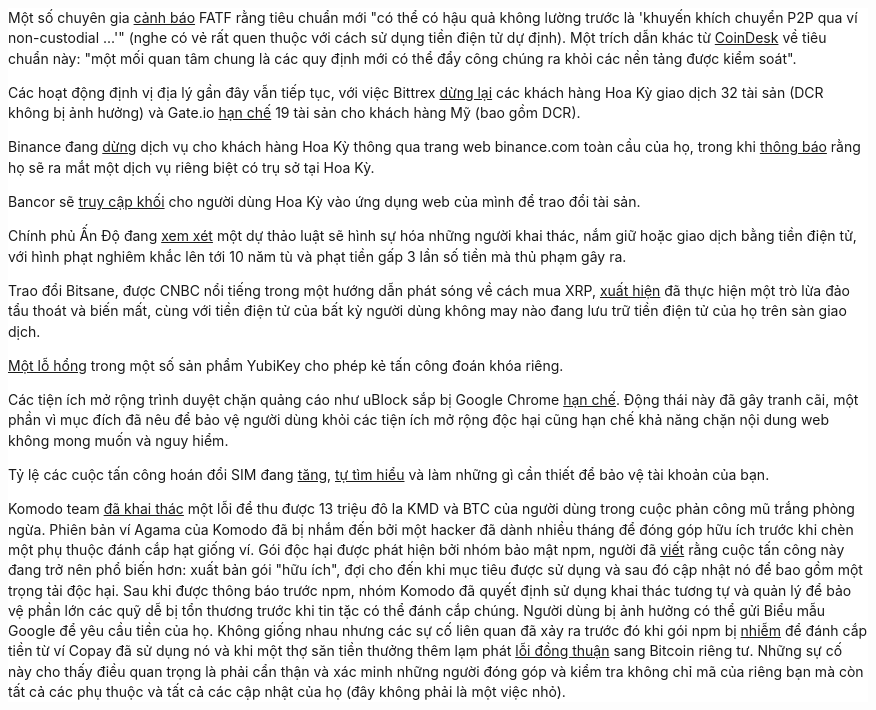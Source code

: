 Một số chuyên gia [cảnh báo](https://www.coindesk.com/beyond-kyc-global-regulators-appear-set-to-adopt-tough-new-rules-for-crypto-exchanges) FATF rằng tiêu chuẩn mới "có thể có hậu quả không lường trước là 'khuyến khích chuyển P2P qua ví non-custodial ...'" (nghe có vẻ rất quen thuộc với cách sử dụng tiền điện tử dự định). Một trích dẫn khác từ [CoinDesk](https://www.coindesk.com/regulators-begin-to-debate-cryptocurrency-legislation-ahead-of-g20-summit) về tiêu chuẩn này: "một mối quan tâm chung là các quy định mới có thể đẩy công chúng ra khỏi các nền tảng được kiểm soát".

Các hoạt động định vị địa lý gần đây vẫn tiếp tục, với việc Bittrex [dừng lại](https://bittrex.zendesk.com/hc/en-us/articles/360028996652) các khách hàng Hoa Kỳ giao dịch 32 tài sản (DCR không bị ảnh hưởng) và Gate.io [hạn chế](https://www.gate.io/article/16909) 19 tài sản cho khách hàng Mỹ (bao gồm DCR).

Binance đang [dừng](https://techcrunch.com/2019/06/14/binance-begins-to-restrict-us-customers/) dịch vụ cho khách hàng Hoa Kỳ thông qua trang web binance.com toàn cầu của họ, trong khi [thông báo](https://www.binance.com/en/blog/346119082624540672/Binance-Announces-Partnership-with-BAM-to-Launch-US-Exchange) rằng họ sẽ ra mắt một dịch vụ riêng biệt có trụ sở tại Hoa Kỳ.

Bancor sẽ [truy cập khối](https://support.bancor.network/hc/en-us/articles/360029588431-US-Service-Restriction) cho người dùng Hoa Kỳ vào ứng dụng web của mình để trao đổi tài sản.

Chính phủ Ấn Độ đang [xem xét](https://www.theblockcrypto.com/tiny/indias-draft-bill-proposes-a-10-year-jail-sentence-for-using-cryptocurrencies/) một dự thảo luật sẽ hình sự hóa những người khai thác, nắm giữ hoặc giao dịch bằng tiền điện tử, với hình phạt nghiêm khắc lên tới 10 năm tù và phạt tiền gấp 3 lần số tiền mà thủ phạm gây ra.

Trao đổi Bitsane, được CNBC nổi tiếng trong một hướng dẫn phát sóng về cách mua XRP, [xuất hiện](https://thenextweb.com/hardfork/2019/06/28/cnbc-shilled-cryptocurrency-exchange-bitsane-pulls-exit-scam-on-246k-users/) đã thực hiện một trò lừa đảo tẩu thoát và biến mất, cùng với tiền điện tử của bất kỳ người dùng không may nào đang lưu trữ tiền điện tử của họ trên sàn giao dịch.

[Một lỗ hổng](https://www.yubico.com/support/security-advisories/ysa-2019-02/) trong một số sản phẩm YubiKey cho phép kẻ tấn công đoán khóa riêng.

Các tiện ích mở rộng trình duyệt chặn quảng cáo như uBlock sắp bị Google Chrome [hạn chế](https://www.theregister.co.uk/2019/06/13/google_chrome_ad_blockers/). Động thái này đã gây tranh cãi, một phần vì mục đích đã nêu để bảo vệ người dùng khỏi các tiện ích mở rộng độc hại cũng hạn chế khả năng chặn nội dung web không mong muốn và nguy hiểm.

Tỷ lệ các cuộc tấn công hoán đổi SIM đang [tăng](https://www.tonysheng.com/sim-swap), [tự tìm hiểu](https://medium.com/mycrypto/what-to-do-when-sim-swapping-happens-to-you-1367f296ef4d) và làm những gì cần thiết để bảo vệ tài khoản của bạn.

Komodo team [đã khai thác](https://cryptobriefing.com/komodo-developers-hacked-users/) một lỗi để thu được 13 triệu đô la KMD và BTC của người dùng trong cuộc phản công mũ trắng phòng ngừa. Phiên bản ví Agama của Komodo đã bị nhắm đến bởi một hacker đã dành nhiều tháng để đóng góp hữu ích trước khi chèn một phụ thuộc đánh cắp hạt giống ví. Gói độc hại được phát hiện bởi nhóm bảo mật npm, người đã [viết](https://blog.npmjs.org/post/185397814280/plot-to-steal-cryptocurrency-foiled-by-the-npm) rằng cuộc tấn công này đang trở nên phổ biến hơn: xuất bản gói "hữu ích", đợi cho đến khi mục tiêu được sử dụng và sau đó cập nhật nó để bao gồm một trọng tải độc hại. Sau khi được thông báo trước npm, nhóm Komodo đã quyết định sử dụng khai thác tương tự và quản lý để bảo vệ phần lớn các quỹ dễ bị tổn thương trước khi tin tặc có thể đánh cắp chúng. Người dùng bị ảnh hưởng có thể gửi Biểu mẫu Google để yêu cầu tiền của họ. Không giống nhau nhưng các sự cố liên quan đã xảy ra trước đó khi gói npm bị [nhiễm](https://thehackernews.com/2018/11/nodejs-event-stream-module.html) để đánh cắp tiền từ ví Copay đã sử dụng nó và khi một thợ săn tiền thưởng thêm lạm phát [lỗi đồng thuận](https://medium.com/@bitcoinprivate/official-statement-on-coinmetrics-report-6f1cef176c05) sang Bitcoin riêng tư. Những sự cố này cho thấy điều quan trọng là phải cẩn thận và xác minh những người đóng góp và kiểm tra không chỉ mã của riêng bạn mà còn tất cả các phụ thuộc và tất cả các cập nhật của họ (đây không phải là một việc nhỏ).
